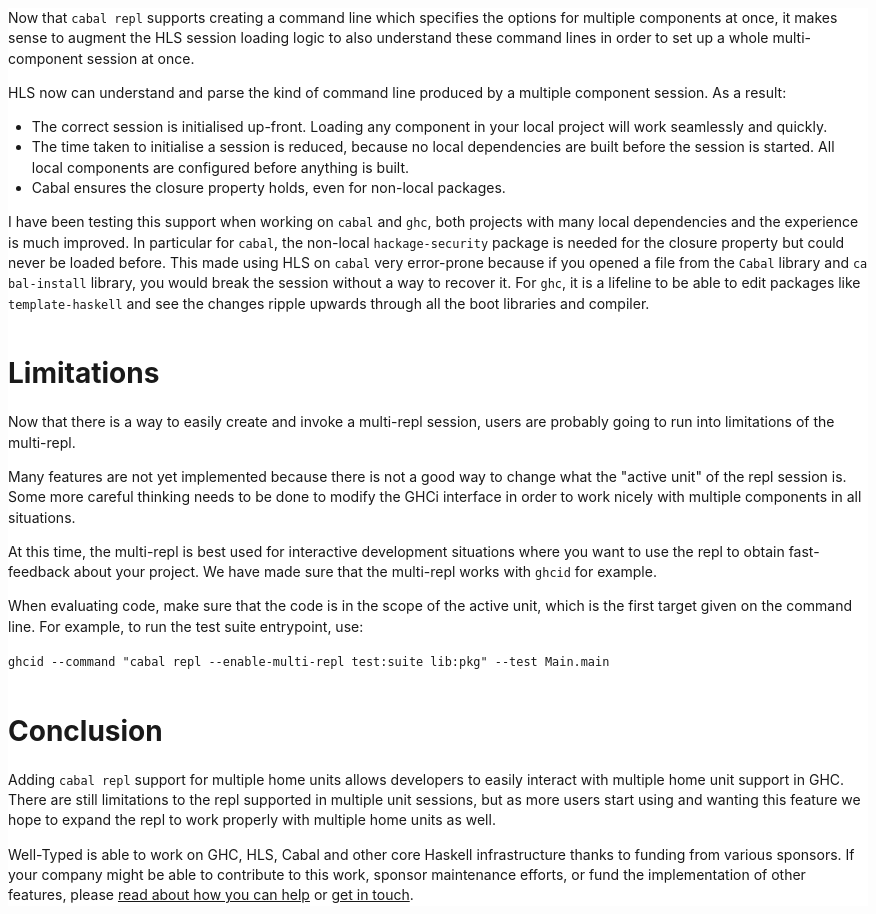 Now that `cabal repl` supports creating a command line which specifies the options
for multiple components at once, it makes sense to augment the HLS session loading logic
to also understand these command lines in order to set up a whole multi-component session
at once.

HLS now can understand and parse the kind of command line produced by a multiple
component session. As a result:

* The correct session is initialised up-front. Loading any component in your
  local project will work seamlessly and quickly.
* The time taken to initialise a session is reduced, because no local dependencies
  are built before the session is started. All local components are configured
  before anything is built.
* Cabal ensures the closure property holds, even for non-local packages.

I have been testing this support when working on `cabal` and `ghc`, both projects
with many local dependencies and the experience is much improved. In particular for
`cabal`, the non-local `hackage-security` package is needed for the closure property but could
never be loaded before. This made using HLS on `cabal` very error-prone because if
you opened a file from the `Cabal` library and `cabal-install` library, you would
break the session without a way to recover it. For `ghc`, it is a lifeline to be able to
edit packages like `template-haskell` and see the changes ripple upwards through all
the boot libraries and compiler.

# Limitations

Now that there is a way to easily create and invoke a multi-repl session,
users are probably going to run into limitations of the multi-repl.

Many features are not yet implemented because there is not a good way to change what
the "active unit" of the repl session is. Some more careful thinking needs to be done
to modify the GHCi interface in order to work nicely with multiple components in all situations.

At this time, the multi-repl is best used for interactive development situations where
you want to use the repl to obtain fast-feedback about your project.
We have made sure that the multi-repl works with `ghcid` for example.

When evaluating code, make sure that the code is in the scope of the active unit,
which is the first target given on the command line. For example, to run the test suite
entrypoint, use:

```
ghcid --command "cabal repl --enable-multi-repl test:suite lib:pkg" --test Main.main
```

# Conclusion

Adding `cabal repl` support for multiple home units allows developers to easily
interact with multiple home unit support in GHC. There are still limitations to
the repl supported in multiple unit sessions, but as more users start using and wanting this
feature we hope to expand the repl to work properly with multiple home units as well.

Well-Typed is able to work on GHC, HLS, Cabal and other core Haskell
infrastructure thanks to funding from various sponsors. If your company might be
able to contribute to this work, sponsor maintenance efforts, or fund the
implementation of other features, please
[read about how you can help](/blog/2022/11/funding-ghc-maintenance) or
[get in touch](mailto:info@well-typed.com).

